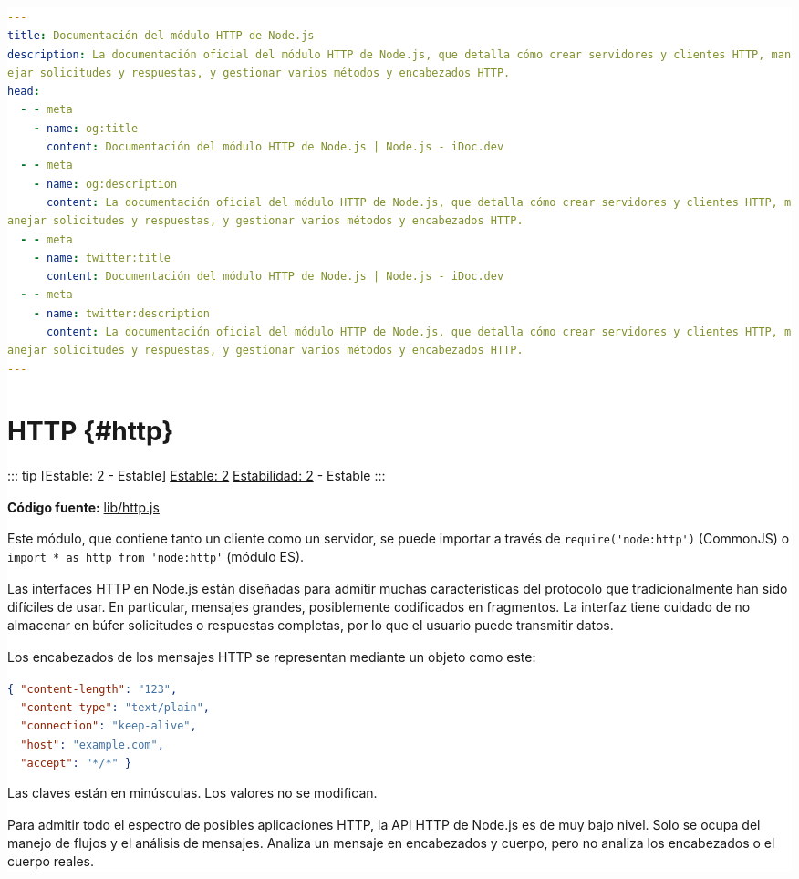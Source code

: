 ```yaml
---
title: Documentación del módulo HTTP de Node.js
description: La documentación oficial del módulo HTTP de Node.js, que detalla cómo crear servidores y clientes HTTP, manejar solicitudes y respuestas, y gestionar varios métodos y encabezados HTTP.
head:
  - - meta
    - name: og:title
      content: Documentación del módulo HTTP de Node.js | Node.js - iDoc.dev
  - - meta
    - name: og:description
      content: La documentación oficial del módulo HTTP de Node.js, que detalla cómo crear servidores y clientes HTTP, manejar solicitudes y respuestas, y gestionar varios métodos y encabezados HTTP.
  - - meta
    - name: twitter:title
      content: Documentación del módulo HTTP de Node.js | Node.js - iDoc.dev
  - - meta
    - name: twitter:description
      content: La documentación oficial del módulo HTTP de Node.js, que detalla cómo crear servidores y clientes HTTP, manejar solicitudes y respuestas, y gestionar varios métodos y encabezados HTTP.
---
```



# HTTP {#http}

::: tip [Estable: 2 - Estable]
[Estable: 2](/es/nodejs/api/documentation#stability-index) [Estabilidad: 2](/es/nodejs/api/documentation#stability-index) - Estable
:::

**Código fuente:** [lib/http.js](https://github.com/nodejs/node/blob/v23.5.0/lib/http.js)

Este módulo, que contiene tanto un cliente como un servidor, se puede importar a través de `require('node:http')` (CommonJS) o `import * as http from 'node:http'` (módulo ES).

Las interfaces HTTP en Node.js están diseñadas para admitir muchas características del protocolo que tradicionalmente han sido difíciles de usar. En particular, mensajes grandes, posiblemente codificados en fragmentos. La interfaz tiene cuidado de no almacenar en búfer solicitudes o respuestas completas, por lo que el usuario puede transmitir datos.

Los encabezados de los mensajes HTTP se representan mediante un objeto como este:

```json [JSON]
{ "content-length": "123",
  "content-type": "text/plain",
  "connection": "keep-alive",
  "host": "example.com",
  "accept": "*/*" }
```
Las claves están en minúsculas. Los valores no se modifican.

Para admitir todo el espectro de posibles aplicaciones HTTP, la API HTTP de Node.js es de muy bajo nivel. Solo se ocupa del manejo de flujos y el análisis de mensajes. Analiza un mensaje en encabezados y cuerpo, pero no analiza los encabezados o el cuerpo reales.
